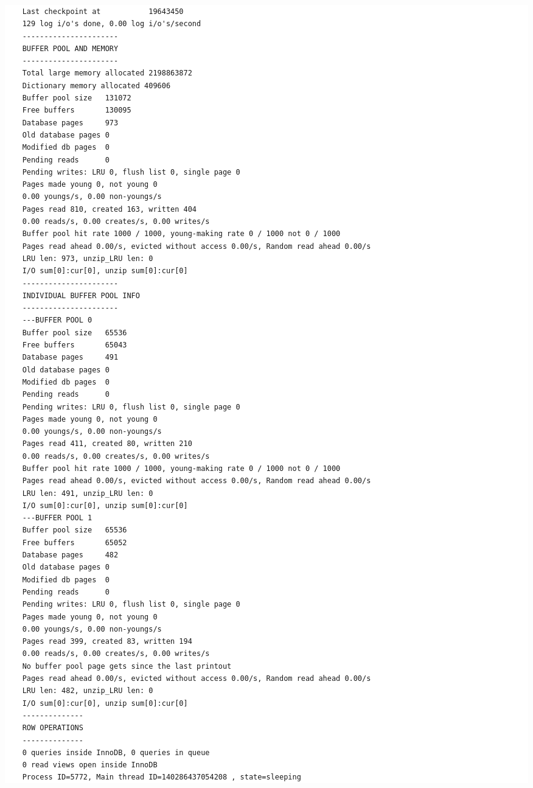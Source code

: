 ```
    Last checkpoint at           19643450
    129 log i/o's done, 0.00 log i/o's/second
    ----------------------
    BUFFER POOL AND MEMORY
    ----------------------
    Total large memory allocated 2198863872
    Dictionary memory allocated 409606
    Buffer pool size   131072
    Free buffers       130095
    Database pages     973
    Old database pages 0
    Modified db pages  0
    Pending reads      0
    Pending writes: LRU 0, flush list 0, single page 0
    Pages made young 0, not young 0
    0.00 youngs/s, 0.00 non-youngs/s
    Pages read 810, created 163, written 404
    0.00 reads/s, 0.00 creates/s, 0.00 writes/s
    Buffer pool hit rate 1000 / 1000, young-making rate 0 / 1000 not 0 / 1000
    Pages read ahead 0.00/s, evicted without access 0.00/s, Random read ahead 0.00/s
    LRU len: 973, unzip_LRU len: 0
    I/O sum[0]:cur[0], unzip sum[0]:cur[0]
    ----------------------
    INDIVIDUAL BUFFER POOL INFO
    ----------------------
    ---BUFFER POOL 0
    Buffer pool size   65536
    Free buffers       65043
    Database pages     491
    Old database pages 0
    Modified db pages  0
    Pending reads      0
    Pending writes: LRU 0, flush list 0, single page 0
    Pages made young 0, not young 0
    0.00 youngs/s, 0.00 non-youngs/s
    Pages read 411, created 80, written 210
    0.00 reads/s, 0.00 creates/s, 0.00 writes/s
    Buffer pool hit rate 1000 / 1000, young-making rate 0 / 1000 not 0 / 1000
    Pages read ahead 0.00/s, evicted without access 0.00/s, Random read ahead 0.00/s
    LRU len: 491, unzip_LRU len: 0
    I/O sum[0]:cur[0], unzip sum[0]:cur[0]
    ---BUFFER POOL 1
    Buffer pool size   65536
    Free buffers       65052
    Database pages     482
    Old database pages 0
    Modified db pages  0
    Pending reads      0
    Pending writes: LRU 0, flush list 0, single page 0
    Pages made young 0, not young 0
    0.00 youngs/s, 0.00 non-youngs/s
    Pages read 399, created 83, written 194
    0.00 reads/s, 0.00 creates/s, 0.00 writes/s
    No buffer pool page gets since the last printout
    Pages read ahead 0.00/s, evicted without access 0.00/s, Random read ahead 0.00/s
    LRU len: 482, unzip_LRU len: 0
    I/O sum[0]:cur[0], unzip sum[0]:cur[0]
    --------------
    ROW OPERATIONS
    --------------
    0 queries inside InnoDB, 0 queries in queue
    0 read views open inside InnoDB
    Process ID=5772, Main thread ID=140286437054208 , state=sleeping
```